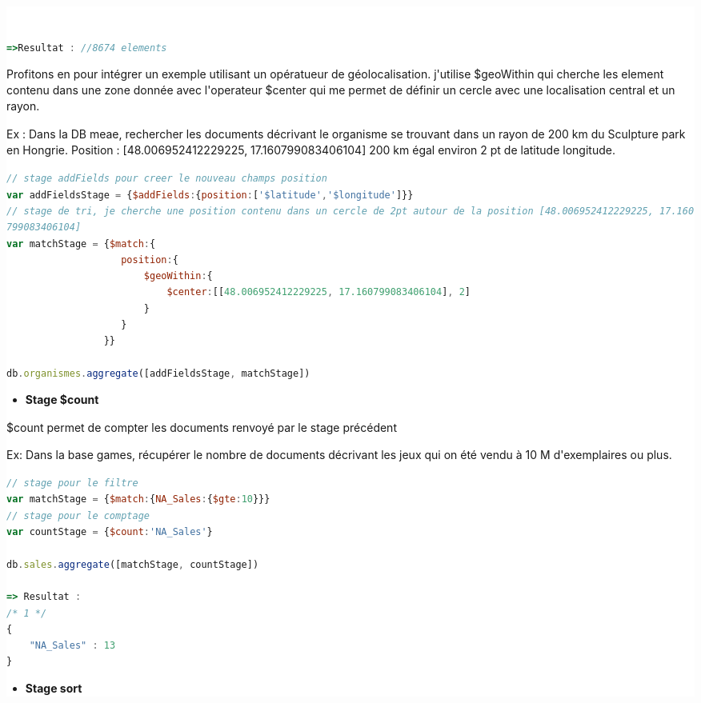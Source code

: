```javascript


=>Resultat : //8674 elements
```

Profitons en pour intégrer un exemple utilisant un opératueur de géolocalisation.
j'utilise \$geoWithin qui cherche les element contenu dans une zone donnée avec l'operateur \$center qui me permet de définir un cercle avec une localisation central et un rayon.

Ex : Dans la DB meae, rechercher les documents décrivant le organisme se trouvant dans un rayon de 200 km du Sculpture park en Hongrie.
Position : [48.006952412229225, 17.160799083406104]
200 km égal environ 2 pt de latitude longitude.

```javascript 
// stage addFields pour creer le nouveau champs position 
var addFieldsStage = {$addFields:{position:['$latitude','$longitude']}}
// stage de tri, je cherche une position contenu dans un cercle de 2pt autour de la position [48.006952412229225, 17.160799083406104]
var matchStage = {$match:{
                    position:{
                        $geoWithin:{
                            $center:[[48.006952412229225, 17.160799083406104], 2]
                        }
                    }
                 }}

db.organismes.aggregate([addFieldsStage, matchStage])

```

* **Stage $count**
  
\$count permet de compter les documents renvoyé par le stage précédent

Ex: Dans la base games, récupérer le nombre de documents décrivant les jeux qui on été vendu à 10 M d'exemplaires ou plus.

```javascript
// stage pour le filtre
var matchStage = {$match:{NA_Sales:{$gte:10}}}
// stage pour le comptage
var countStage = {$count:'NA_Sales'}

db.sales.aggregate([matchStage, countStage])

=> Resultat :
/* 1 */
{
    "NA_Sales" : 13
}
```

* **Stage sort**
